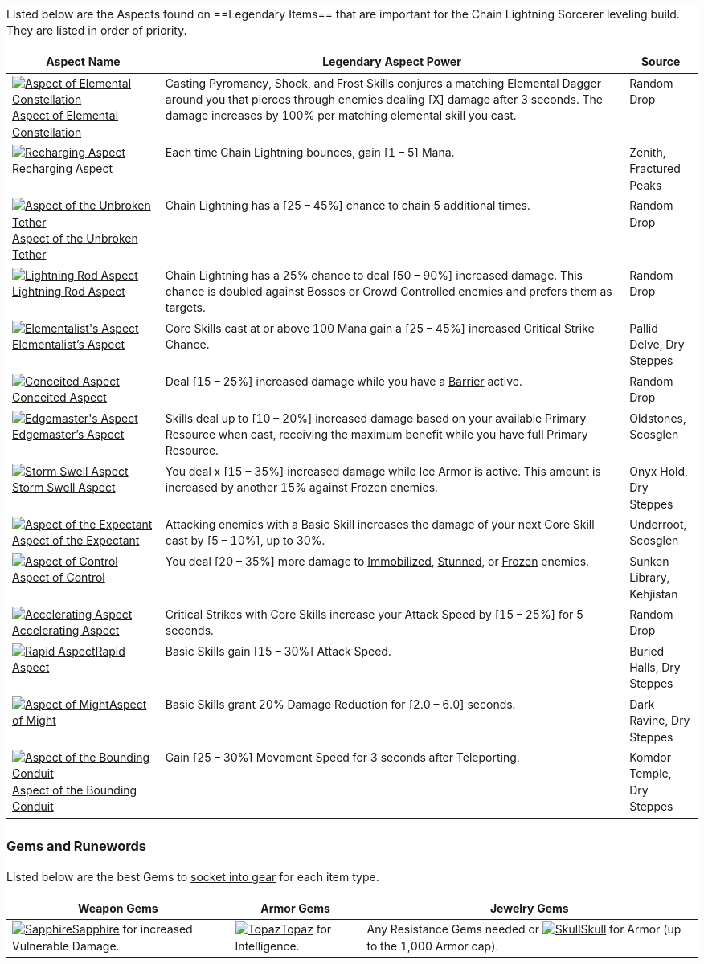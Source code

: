 Listed below are the Aspects found on ==Legendary Items== that are important for the Chain Lightning Sorcerer leveling build. They are listed in order of priority.

|Aspect Name|Legendary Aspect Power|Source|
|---|---|---|
|[![Aspect of Elemental Constellation](https://static.icy-veins.com/wp/static/d4/latest/images/aspects/offensive.webp)Aspect of Elemental Constellation](https://www.icy-veins.com/d4/guides/chain-lightning-sorcerer-leveling-build/#)|Casting Pyromancy, Shock, and Frost Skills conjures a matching Elemental Dagger around you that pierces through enemies dealing [X] damage after 3 seconds. The damage increases by 100% per matching elemental skill you cast.|Random Drop|
|[![Recharging Aspect](https://static.icy-veins.com/wp/static/d4/latest/images/aspects/resource.webp)Recharging Aspect](https://www.icy-veins.com/d4/guides/chain-lightning-sorcerer-leveling-build/#)|Each time Chain Lightning bounces, gain [1 – 5] Mana.|Zenith, Fractured Peaks|
|[![Aspect of the Unbroken Tether](https://static.icy-veins.com/wp/static/d4/latest/images/aspects/offensive.webp)Aspect of the Unbroken Tether](https://www.icy-veins.com/d4/guides/chain-lightning-sorcerer-leveling-build/#)|Chain Lightning has a [25 – 45%] chance to chain 5 additional times.|Random Drop|
|[![Lightning Rod Aspect](https://static.icy-veins.com/wp/static/d4/latest/images/aspects/offensive.webp)Lightning Rod Aspect](https://www.icy-veins.com/d4/guides/chain-lightning-sorcerer-leveling-build/#)|Chain Lightning has a 25% chance to deal [50 – 90%] increased damage. This chance is doubled against Bosses or Crowd Controlled enemies and prefers them as targets.|Random Drop|
|[![Elementalist's Aspect](https://static.icy-veins.com/wp/static/d4/latest/images/aspects/offensive.webp)Elementalist’s Aspect](https://www.icy-veins.com/d4/guides/chain-lightning-sorcerer-leveling-build/#)|Core Skills cast at or above 100 Mana gain a [25 – 45%] increased Critical Strike Chance.|Pallid Delve, Dry Steppes|
|[![Conceited Aspect](https://static.icy-veins.com/wp/static/d4/latest/images/aspects/offensive.webp)Conceited Aspect](https://www.icy-veins.com/d4/guides/chain-lightning-sorcerer-leveling-build/#)|Deal [15 – 25%] increased damage while you have a [Barrier](https://www.icy-veins.com/d4/guides/barrier-status-effect/) active.|Random Drop|
|[![Edgemaster's Aspect](https://static.icy-veins.com/wp/static/d4/latest/images/aspects/offensive.webp)Edgemaster’s Aspect](https://www.icy-veins.com/d4/guides/chain-lightning-sorcerer-leveling-build/#)|Skills deal up to [10 – 20%] increased damage based on your available Primary Resource when cast, receiving the maximum benefit while you have full Primary Resource.|Oldstones, Scosglen|
|[![Storm Swell Aspect](https://static.icy-veins.com/wp/static/d4/latest/images/aspects/offensive.webp)Storm Swell Aspect](https://www.icy-veins.com/d4/guides/chain-lightning-sorcerer-leveling-build/#)|You deal x [15 – 35%] increased damage while Ice Armor is active. This amount is increased by another 15% against Frozen enemies.|Onyx Hold, Dry Steppes|
|[![Aspect of the Expectant](https://static.icy-veins.com/wp/static/d4/latest/images/aspects/offensive.webp)Aspect of the Expectant](https://www.icy-veins.com/d4/guides/chain-lightning-sorcerer-leveling-build/#)|Attacking enemies with a Basic Skill increases the damage of your next Core Skill cast by [5 – 10%], up to 30%.|Underroot, Scosglen|
|[![Aspect of Control](https://static.icy-veins.com/wp/static/d4/latest/images/aspects/offensive.webp)Aspect of Control](https://www.icy-veins.com/d4/guides/chain-lightning-sorcerer-leveling-build/#)|You deal [20 – 35%] more damage to [Immobilized](https://www.icy-veins.com/d4/guides/immobilized-status-effect/), [Stunned](https://www.icy-veins.com/d4/guides/stun-status-effect/), or [Frozen](https://www.icy-veins.com/d4/guides/frozen-status-effect/) enemies.|Sunken Library, Kehjistan|
|[![Accelerating Aspect](https://static.icy-veins.com/wp/static/d4/latest/images/aspects/offensive.webp)Accelerating Aspect](https://www.icy-veins.com/d4/guides/chain-lightning-sorcerer-leveling-build/#)|Critical Strikes with Core Skills increase your Attack Speed by [15 – 25%] for 5 seconds.|Random Drop|
|[![Rapid Aspect](https://static.icy-veins.com/wp/static/d4/latest/images/aspects/offensive.webp)Rapid Aspect](https://www.icy-veins.com/d4/guides/chain-lightning-sorcerer-leveling-build/#)|Basic Skills gain [15 – 30%] Attack Speed.|Buried Halls, Dry Steppes|
|[![Aspect of Might](https://static.icy-veins.com/wp/static/d4/latest/images/aspects/defensive.webp)Aspect of Might](https://www.icy-veins.com/d4/guides/chain-lightning-sorcerer-leveling-build/#)|Basic Skills grant 20% Damage Reduction for [2.0 – 6.0] seconds.|Dark Ravine, Dry Steppes|
|[![Aspect of the Bounding Conduit](https://static.icy-veins.com/wp/static/d4/latest/images/aspects/mobility.webp)Aspect of the Bounding Conduit](https://www.icy-veins.com/d4/guides/chain-lightning-sorcerer-leveling-build/#)|Gain [25 – 30%] Movement Speed for 3 seconds after Teleporting.|Komdor Temple, Dry Steppes|

### Gems and Runewords

Listed below are the best Gems to [socket into gear](https://www.icy-veins.com/d4/guides/jeweler-guide/#how_to_add_sockets) for each item type.

|Weapon Gems|Armor Gems|Jewelry Gems|
|---|---|---|
|[![Sapphire](https://static.icy-veins.com/wp/static/d4/latest/images/icons/2DInventory_Gems_16.webp)Sapphire](https://www.icy-veins.com/d4/guides/chain-lightning-sorcerer-leveling-build/#) for increased Vulnerable Damage.|[![Topaz](https://static.icy-veins.com/wp/static/d4/latest/images/icons/2DInventory_Gems_32.webp)Topaz](https://www.icy-veins.com/d4/guides/chain-lightning-sorcerer-leveling-build/#) for Intelligence.|Any Resistance Gems needed or [![Skull](https://static.icy-veins.com/wp/static/d4/latest/images/icons/2DInventory_Gems_24.webp)Skull](https://www.icy-veins.com/d4/guides/chain-lightning-sorcerer-leveling-build/#) for Armor (up to the 1,000 Armor cap).|
